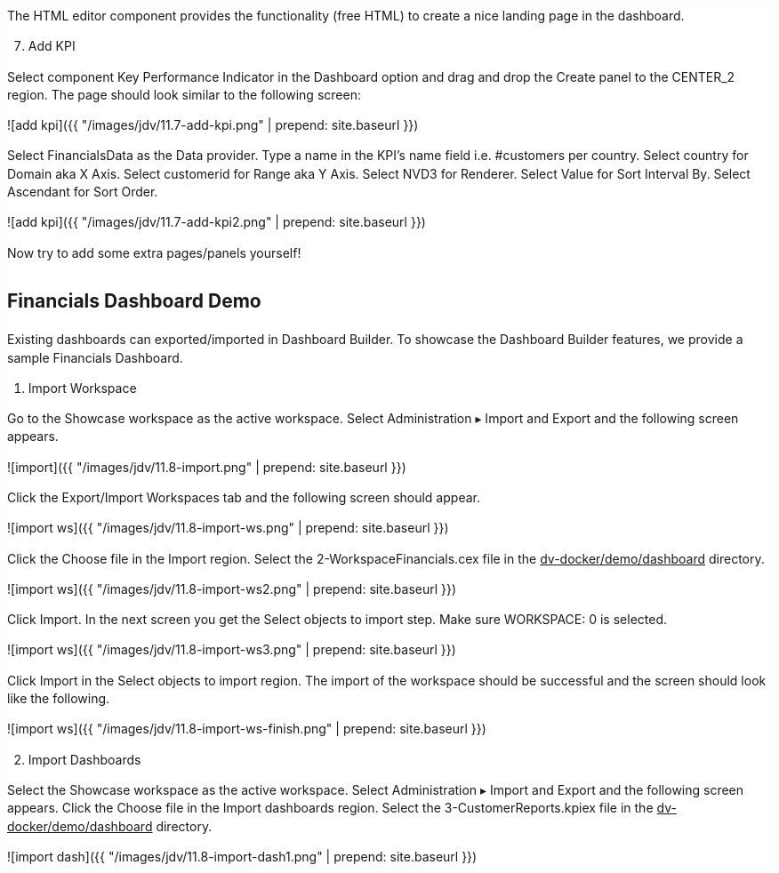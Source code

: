 The HTML editor component provides the functionality (free HTML) to create a nice landing page in the dashboard.

7. Add KPI

Select component Key Performance Indicator in the Dashboard option and drag and drop the Create panel to the CENTER_2 region. The page should look similar to the following screen:

![add kpi]({{ "/images/jdv/11.7-add-kpi.png" | prepend: site.baseurl }})

Select FinancialsData as the Data provider. Type a name in the KPI’s name field i.e. #customers per country. Select country for Domain aka X Axis. Select customerid for Range aka Y Axis. Select NVD3 for Renderer. Select Value for Sort Interval By. Select Ascendant for Sort Order.

![add kpi]({{ "/images/jdv/11.7-add-kpi2.png" | prepend: site.baseurl }})

Now try to add some extra pages/panels yourself!

## Financials Dashboard Demo

Existing dashboards can exported/imported in Dashboard Builder. To showcase the Dashboard Builder features, we provide a sample Financials Dashboard.

1. Import Workspace

Go to the Showcase workspace as the active workspace. Select Administration ▸ Import and Export and the following screen appears.

![import]({{ "/images/jdv/11.8-import.png" | prepend: site.baseurl }})

Click the Export/Import Workspaces tab and the following screen should appear.

![import ws]({{ "/images/jdv/11.8-import-ws.png" | prepend: site.baseurl }})

Click the Choose file in the Import region. Select the 2-WorkspaceFinancials.cex file in the [dv-docker/demo/dashboard](http://bit.ly/2dB8KsZ) directory.

![import ws]({{ "/images/jdv/11.8-import-ws2.png" | prepend: site.baseurl }})

Click Import. In the next screen you get the Select objects to import step. Make sure WORKSPACE: 0 is selected.

![import ws]({{ "/images/jdv/11.8-import-ws3.png" | prepend: site.baseurl }})

Click Import in the Select objects to import region. The import of the workspace should be successful and the screen should look like the following.

![import ws]({{ "/images/jdv/11.8-import-ws-finish.png" | prepend: site.baseurl }})

2. Import Dashboards

Select the Showcase workspace as the active workspace. Select Administration ▸ Import and Export and the following screen appears. Click the Choose file in the Import dashboards region. Select the 3-CustomerReports.kpiex file in the [dv-docker/demo/dashboard](http://bit.ly/2dB8KsZ) directory.

![import dash]({{ "/images/jdv/11.8-import-dash1.png" | prepend: site.baseurl }})
